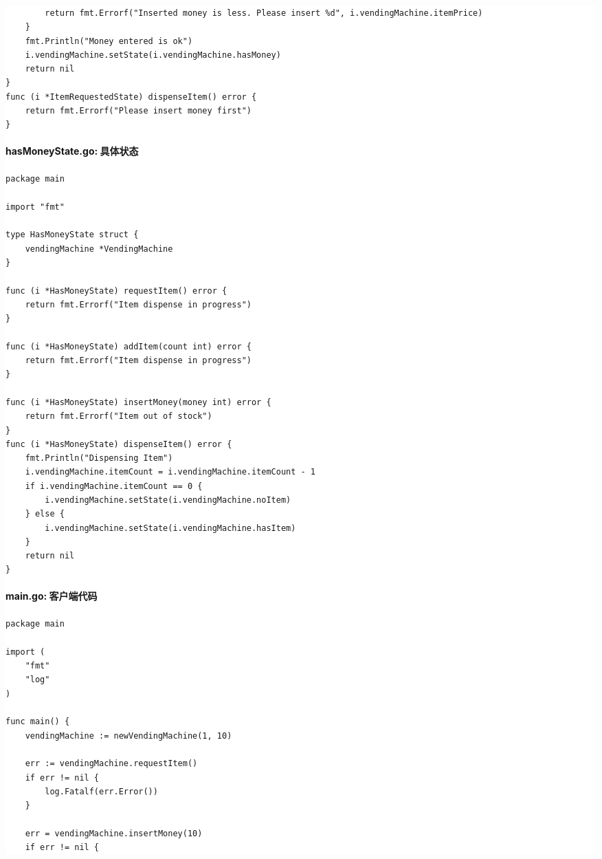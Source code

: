 ```
        return fmt.Errorf("Inserted money is less. Please insert %d", i.vendingMachine.itemPrice)
    }
    fmt.Println("Money entered is ok")
    i.vendingMachine.setState(i.vendingMachine.hasMoney)
    return nil
}
func (i *ItemRequestedState) dispenseItem() error {
    return fmt.Errorf("Please insert money first")
}
```

####  **hasMoneyState.go:** 具体状态

```
package main

import "fmt"

type HasMoneyState struct {
    vendingMachine *VendingMachine
}

func (i *HasMoneyState) requestItem() error {
    return fmt.Errorf("Item dispense in progress")
}

func (i *HasMoneyState) addItem(count int) error {
    return fmt.Errorf("Item dispense in progress")
}

func (i *HasMoneyState) insertMoney(money int) error {
    return fmt.Errorf("Item out of stock")
}
func (i *HasMoneyState) dispenseItem() error {
    fmt.Println("Dispensing Item")
    i.vendingMachine.itemCount = i.vendingMachine.itemCount - 1
    if i.vendingMachine.itemCount == 0 {
        i.vendingMachine.setState(i.vendingMachine.noItem)
    } else {
        i.vendingMachine.setState(i.vendingMachine.hasItem)
    }
    return nil
}
```

####  **main.go:** 客户端代码

```
package main

import (
    "fmt"
    "log"
)

func main() {
    vendingMachine := newVendingMachine(1, 10)

    err := vendingMachine.requestItem()
    if err != nil {
        log.Fatalf(err.Error())
    }

    err = vendingMachine.insertMoney(10)
    if err != nil {
```